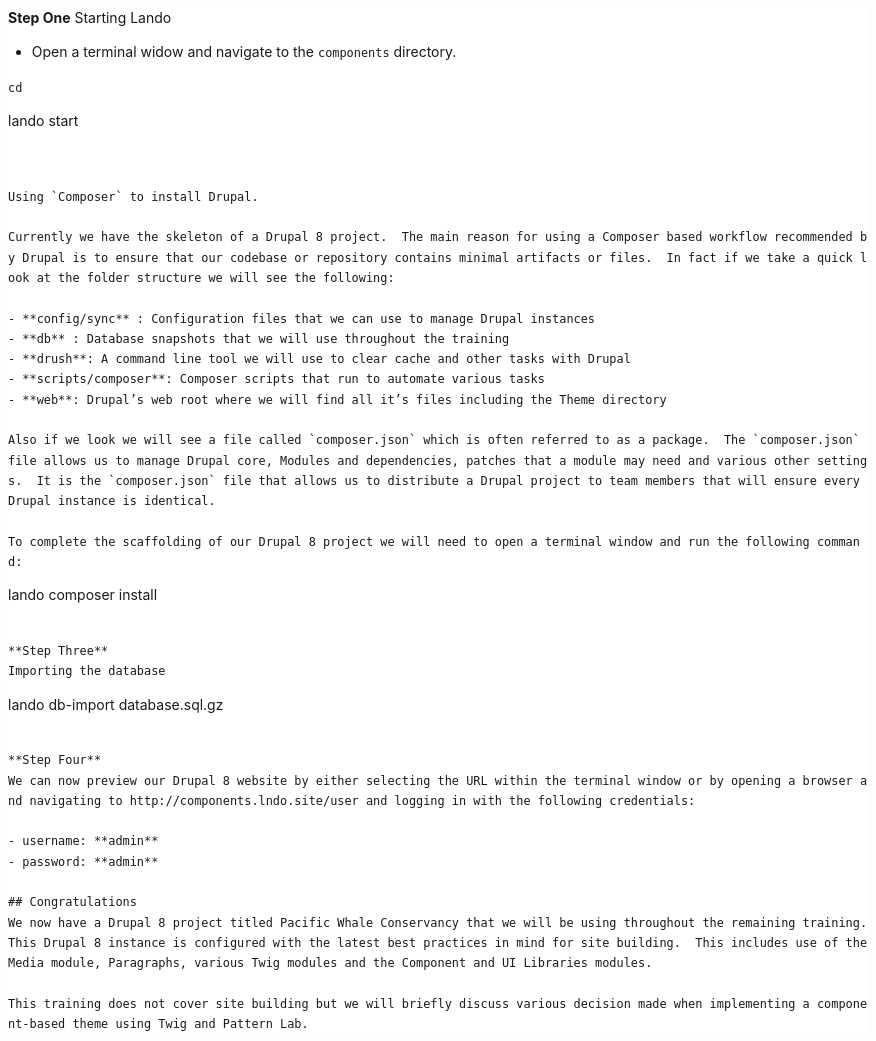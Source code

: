 **Step One**
Starting Lando
- Open a terminal widow and navigate to the `components` directory.

```
cd

```
  lando start
```


Using `Composer` to install Drupal.

Currently we have the skeleton of a Drupal 8 project.  The main reason for using a Composer based workflow recommended by Drupal is to ensure that our codebase or repository contains minimal artifacts or files.  In fact if we take a quick look at the folder structure we will see the following:

- **config/sync** : Configuration files that we can use to manage Drupal instances
- **db** : Database snapshots that we will use throughout the training
- **drush**: A command line tool we will use to clear cache and other tasks with Drupal
- **scripts/composer**: Composer scripts that run to automate various tasks
- **web**: Drupal’s web root where we will find all it’s files including the Theme directory

Also if we look we will see a file called `composer.json` which is often referred to as a package.  The `composer.json` file allows us to manage Drupal core, Modules and dependencies, patches that a module may need and various other settings.  It is the `composer.json` file that allows us to distribute a Drupal project to team members that will ensure every Drupal instance is identical.

To complete the scaffolding of our Drupal 8 project we will need to open a terminal window and run the following command:

```
  lando composer install
```

**Step Three**
Importing the database

```
  lando db-import database.sql.gz
```

**Step Four**
We can now preview our Drupal 8 website by either selecting the URL within the terminal window or by opening a browser and navigating to http://components.lndo.site/user and logging in with the following credentials:

- username: **admin**
- password: **admin**

## Congratulations
We now have a Drupal 8 project titled Pacific Whale Conservancy that we will be using throughout the remaining training.  This Drupal 8 instance is configured with the latest best practices in mind for site building.  This includes use of the Media module, Paragraphs, various Twig modules and the Component and UI Libraries modules.

This training does not cover site building but we will briefly discuss various decision made when implementing a component-based theme using Twig and Pattern Lab.
